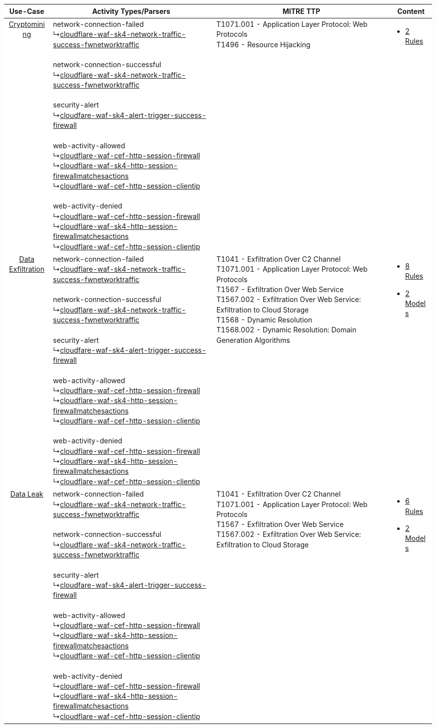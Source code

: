 |    Use-Case    | Activity Types/Parsers    | MITRE TTP    | Content    |
|:----:| ---- | ---- | ---- |
|         [Cryptomining](../../../UseCases/uc_cryptomining.md)         |  network-connection-failed<br> ↳[cloudflare-waf-sk4-network-traffic-success-fwnetworktraffic](Ps/pC_cloudflarewafsk4networktrafficsuccessfwnetworktraffic.md)<br><br> network-connection-successful<br> ↳[cloudflare-waf-sk4-network-traffic-success-fwnetworktraffic](Ps/pC_cloudflarewafsk4networktrafficsuccessfwnetworktraffic.md)<br><br> security-alert<br> ↳[cloudfare-waf-sk4-alert-trigger-success-firewall](Ps/pC_cloudfarewafsk4alerttriggersuccessfirewall.md)<br><br> web-activity-allowed<br> ↳[cloudflare-waf-cef-http-session-firewall](Ps/pC_cloudflarewafcefhttpsessionfirewall.md)<br> ↳[cloudflare-waf-sk4-http-session-firewallmatchesactions](Ps/pC_cloudflarewafsk4httpsessionfirewallmatchesactions.md)<br> ↳[cloudflare-waf-cef-http-session-clientip](Ps/pC_cloudflarewafcefhttpsessionclientip.md)<br><br> web-activity-denied<br> ↳[cloudflare-waf-cef-http-session-firewall](Ps/pC_cloudflarewafcefhttpsessionfirewall.md)<br> ↳[cloudflare-waf-sk4-http-session-firewallmatchesactions](Ps/pC_cloudflarewafsk4httpsessionfirewallmatchesactions.md)<br> ↳[cloudflare-waf-cef-http-session-clientip](Ps/pC_cloudflarewafcefhttpsessionclientip.md)<br> | T1071.001 - Application Layer Protocol: Web Protocols<br>T1496 - Resource Hijacking<br>    | [<ul><li>2 Rules</li></ul>](RM/r_m_cloudflare_cloudflare_waf_Cryptomining.md)    |
|    [Data Exfiltration](../../../UseCases/uc_data_exfiltration.md)    |  network-connection-failed<br> ↳[cloudflare-waf-sk4-network-traffic-success-fwnetworktraffic](Ps/pC_cloudflarewafsk4networktrafficsuccessfwnetworktraffic.md)<br><br> network-connection-successful<br> ↳[cloudflare-waf-sk4-network-traffic-success-fwnetworktraffic](Ps/pC_cloudflarewafsk4networktrafficsuccessfwnetworktraffic.md)<br><br> security-alert<br> ↳[cloudfare-waf-sk4-alert-trigger-success-firewall](Ps/pC_cloudfarewafsk4alerttriggersuccessfirewall.md)<br><br> web-activity-allowed<br> ↳[cloudflare-waf-cef-http-session-firewall](Ps/pC_cloudflarewafcefhttpsessionfirewall.md)<br> ↳[cloudflare-waf-sk4-http-session-firewallmatchesactions](Ps/pC_cloudflarewafsk4httpsessionfirewallmatchesactions.md)<br> ↳[cloudflare-waf-cef-http-session-clientip](Ps/pC_cloudflarewafcefhttpsessionclientip.md)<br><br> web-activity-denied<br> ↳[cloudflare-waf-cef-http-session-firewall](Ps/pC_cloudflarewafcefhttpsessionfirewall.md)<br> ↳[cloudflare-waf-sk4-http-session-firewallmatchesactions](Ps/pC_cloudflarewafsk4httpsessionfirewallmatchesactions.md)<br> ↳[cloudflare-waf-cef-http-session-clientip](Ps/pC_cloudflarewafcefhttpsessionclientip.md)<br> | T1041 - Exfiltration Over C2 Channel<br>T1071.001 - Application Layer Protocol: Web Protocols<br>T1567 - Exfiltration Over Web Service<br>T1567.002 - Exfiltration Over Web Service: Exfiltration to Cloud Storage<br>T1568 - Dynamic Resolution<br>T1568.002 - Dynamic Resolution: Domain Generation Algorithms<br> | [<ul><li>8 Rules</li></ul><ul><li>2 Models</li></ul>](RM/r_m_cloudflare_cloudflare_waf_Data_Exfiltration.md)    |
|    [Data Leak](../../../UseCases/uc_data_leak.md)    |  network-connection-failed<br> ↳[cloudflare-waf-sk4-network-traffic-success-fwnetworktraffic](Ps/pC_cloudflarewafsk4networktrafficsuccessfwnetworktraffic.md)<br><br> network-connection-successful<br> ↳[cloudflare-waf-sk4-network-traffic-success-fwnetworktraffic](Ps/pC_cloudflarewafsk4networktrafficsuccessfwnetworktraffic.md)<br><br> security-alert<br> ↳[cloudfare-waf-sk4-alert-trigger-success-firewall](Ps/pC_cloudfarewafsk4alerttriggersuccessfirewall.md)<br><br> web-activity-allowed<br> ↳[cloudflare-waf-cef-http-session-firewall](Ps/pC_cloudflarewafcefhttpsessionfirewall.md)<br> ↳[cloudflare-waf-sk4-http-session-firewallmatchesactions](Ps/pC_cloudflarewafsk4httpsessionfirewallmatchesactions.md)<br> ↳[cloudflare-waf-cef-http-session-clientip](Ps/pC_cloudflarewafcefhttpsessionclientip.md)<br><br> web-activity-denied<br> ↳[cloudflare-waf-cef-http-session-firewall](Ps/pC_cloudflarewafcefhttpsessionfirewall.md)<br> ↳[cloudflare-waf-sk4-http-session-firewallmatchesactions](Ps/pC_cloudflarewafsk4httpsessionfirewallmatchesactions.md)<br> ↳[cloudflare-waf-cef-http-session-clientip](Ps/pC_cloudflarewafcefhttpsessionclientip.md)<br> | T1041 - Exfiltration Over C2 Channel<br>T1071.001 - Application Layer Protocol: Web Protocols<br>T1567 - Exfiltration Over Web Service<br>T1567.002 - Exfiltration Over Web Service: Exfiltration to Cloud Storage<br>    | [<ul><li>6 Rules</li></ul><ul><li>2 Models</li></ul>](RM/r_m_cloudflare_cloudflare_waf_Data_Leak.md)    |